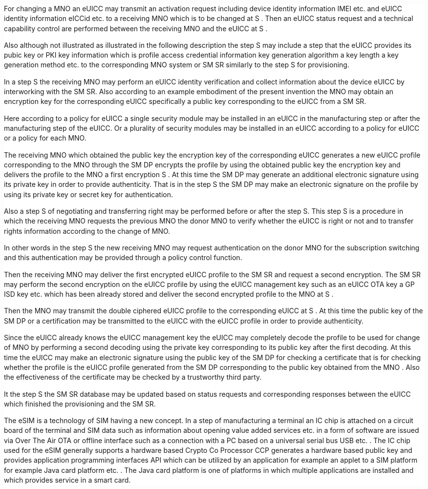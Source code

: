 For changing a MNO an eUICC may transmit an activation request including device identity information IMEI etc. and eUICC identity information eICCid etc. to a receiving MNO which is to be changed at S . Then an eUICC status request and a technical capability control are performed between the receiving MNO and the eUICC at S .

Also although not illustrated as illustrated in the following description the step S may include a step that the eUICC provides its pubic key or PKI key information which is profile access credential information key generation algorithm a key length a key generation method etc. to the corresponding MNO system or SM SR similarly to the step S for provisioning.

In a step S the receiving MNO may perform an eUICC identity verification and collect information about the device eUICC by interworking with the SM SR. Also according to an example embodiment of the present invention the MNO may obtain an encryption key for the corresponding eUICC specifically a public key corresponding to the eUICC from a SM SR.

Here according to a policy for eUICC a single security module may be installed in an eUICC in the manufacturing step or after the manufacturing step of the eUICC. Or a plurality of security modules may be installed in an eUICC according to a policy for eUICC or a policy for each MNO.

The receiving MNO which obtained the public key the encryption key of the corresponding eUICC generates a new eUICC profile corresponding to the MNO through the SM DP encrypts the profile by using the obtained public key the encryption key and delivers the profile to the MNO a first encryption S . At this time the SM DP may generate an additional electronic signature using its private key in order to provide authenticity. That is in the step S the SM DP may make an electronic signature on the profile by using its private key or secret key for authentication.

Also a step S of negotiating and transferring right may be performed before or after the step S. This step S is a procedure in which the receiving MNO requests the previous MNO the donor MNO to verify whether the eUICC is right or not and to transfer rights information according to the change of MNO.

In other words in the step S the new receiving MNO may request authentication on the donor MNO for the subscription switching and this authentication may be provided through a policy control function.

Then the receiving MNO may deliver the first encrypted eUICC profile to the SM SR and request a second encryption. The SM SR may perform the second encryption on the eUICC profile by using the eUICC management key such as an eUICC OTA key a GP ISD key etc. which has been already stored and deliver the second encrypted profile to the MNO at S .

Then the MNO may transmit the double ciphered eUICC profile to the corresponding eUICC at S . At this time the public key of the SM DP or a certification may be transmitted to the eUICC with the eUICC profile in order to provide authenticity.

Since the eUICC already knows the eUICC management key the eUICC may completely decode the profile to be used for change of MNO by performing a second decoding using the private key corresponding to its public key after the first decoding. At this time the eUICC may make an electronic signature using the public key of the SM DP for checking a certificate that is for checking whether the profile is the eUICC profile generated from the SM DP corresponding to the public key obtained from the MNO . Also the effectiveness of the certificate may be checked by a trustworthy third party.

It the step S the SM SR database may be updated based on status requests and corresponding responses between the eUICC which finished the provisioning and the SM SR.

The eSIM is a technology of SIM having a new concept. In a step of manufacturing a terminal an IC chip is attached on a circuit board of the terminal and SIM data such as information about opening value added services etc. in a form of software are issued via Over The Air OTA or offline interface such as a connection with a PC based on a universal serial bus USB etc. . The IC chip used for the eSIM generally supports a hardware based Crypto Co Processor CCP generates a hardware based public key and provides application programming interfaces API which can be utilized by an application for example an applet to a SIM platform for example Java card platform etc. . The Java card platform is one of platforms in which multiple applications are installed and which provides service in a smart card.
